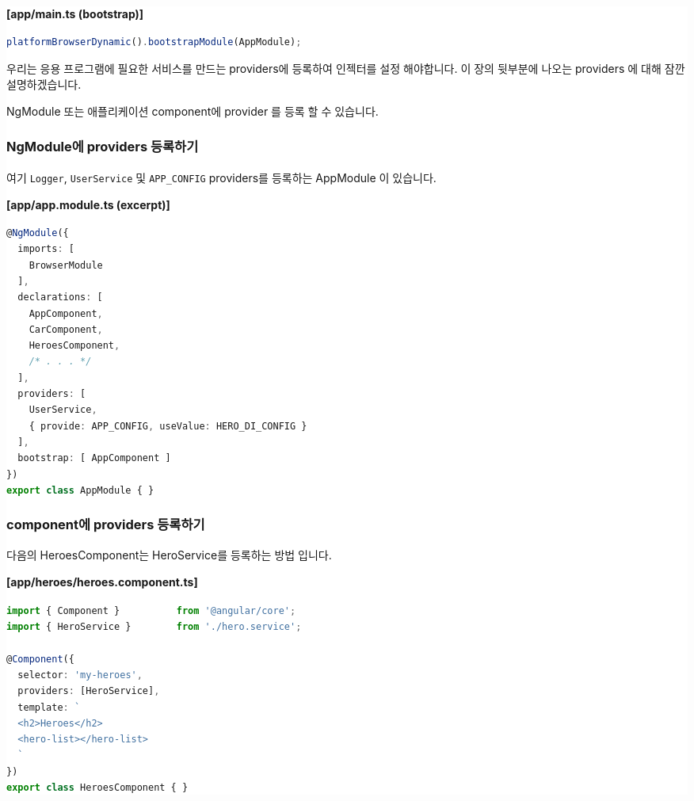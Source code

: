 **[app/main.ts (bootstrap)]**

```typescript
platformBrowserDynamic().bootstrapModule(AppModule);
```

우리는 응용 프로그램에 필요한 서비스를 만드는 providers에 등록하여 인젝터를 설정 해야합니다. 이 장의 뒷부분에 나오는 providers 에 대해 잠깐 설명하겠습니다.

NgModule 또는 애플리케이션 component에 provider 를 등록 할 수 있습니다.

### NgModule에 providers 등록하기

여기 `Logger`, `UserService` 및 `APP_CONFIG` providers를 등록하는 AppModule 이 있습니다.

**[app/app.module.ts (excerpt)]**

```typescript
@NgModule({
  imports: [
    BrowserModule
  ],
  declarations: [
    AppComponent,
    CarComponent,
    HeroesComponent,
    /* . . . */
  ],
  providers: [
    UserService,
    { provide: APP_CONFIG, useValue: HERO_DI_CONFIG }
  ],
  bootstrap: [ AppComponent ]
})
export class AppModule { }
```

### component에 providers 등록하기

다음의 HeroesComponent는 HeroService를 등록하는 방법 입니다.

**[app/heroes/heroes.component.ts]**

```typescript
import { Component }          from '@angular/core';
import { HeroService }        from './hero.service';

@Component({
  selector: 'my-heroes',
  providers: [HeroService],
  template: `
  <h2>Heroes</h2>
  <hero-list></hero-list>
  `
})
export class HeroesComponent { }
```
